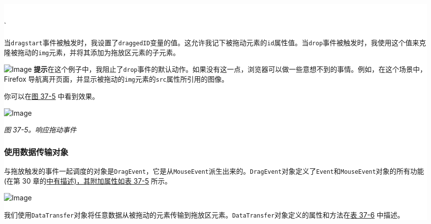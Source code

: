         <script>
            var src = document.getElementById("src");
            var target = document.getElementById("target");
            var msg = document.getElementById("msg");

            **var draggedID;**

            target.ondragenter = handleDrag;
            target.ondragover = handleDrag;

            function handleDrag(e) {
                e.preventDefault();
            }

            **target.ondrop = function(e) {**
                **var newElem = document.getElementById(draggedID).cloneNode(false);**
                **target.innerHTML = "";**
                **target.appendChild(newElem);**
                **e.preventDefault();**
            }

            src.ondragstart = function(e) {
                **draggedID = e.target.id;**
                e.target.classList.add("dragged");
            }

            src.ondragend = function(e) {
                var elems = document.querySelectorAll(".dragged");
                for (var i = 0; i < elems.length; i++) {
                    elems[i].classList.remove("dragged");
                }
            }
        </script>
    </body>
</html>`

当`dragstart`事件被触发时，我设置了`draggedID`变量的值。这允许我记下被拖动元素的`id`属性值。当`drop`事件被触发时，我使用这个值来克隆被拖动的`img`元素，并将其添加为拖放区元素的子元素。

![Image](images/square.jpg) **提示**在这个例子中，我阻止了`drop`事件的默认动作。如果没有这一点，浏览器可以做一些意想不到的事情。例如，在这个场景中，Firefox 导航离开页面，并显示被拖动的`img`元素的`src`属性所引用的图像。

你可以在[图 37-5](#fig_37_5) 中看到效果。

![Image](images/3705.jpg)

*图 37-5。响应拖动事件*

### 使用数据传输对象

与拖放触发的事件一起调度的对象是`DragEvent`，它是从`MouseEvent`派生出来的。`DragEvent`对象定义了`Event`和`MouseEvent`对象的所有功能(在第 30 章的[中有描述)，其附加属性如](30.html#ch30)[表 37-5](#tab_37_5) 所示。

![Image](images/t3705.jpg)

我们使用`DataTransfer`对象将任意数据从被拖动的元素传输到拖放区元素。`DataTransfer`对象定义的属性和方法在[表 37-6](#tab_37_6) 中描述。
